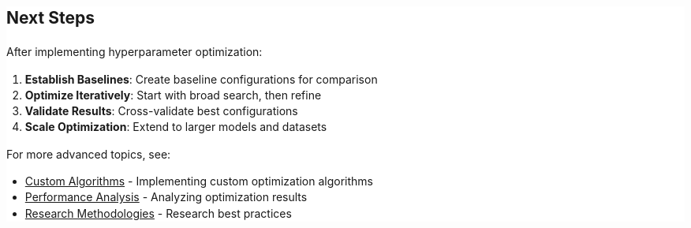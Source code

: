 ## Next Steps

After implementing hyperparameter optimization:

1. **Establish Baselines**: Create baseline configurations for comparison
2. **Optimize Iteratively**: Start with broad search, then refine
3. **Validate Results**: Cross-validate best configurations
4. **Scale Optimization**: Extend to larger models and datasets

For more advanced topics, see:
- [Custom Algorithms](custom-algorithms.md) - Implementing custom optimization algorithms
- [Performance Analysis](performance-analysis.md) - Analyzing optimization results
- [Research Methodologies](index.md) - Research best practices 